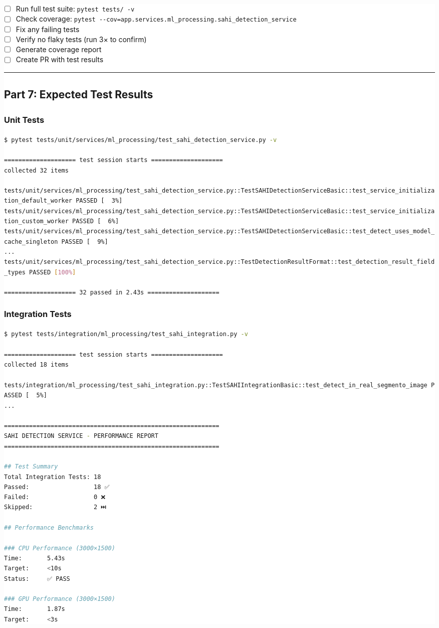 - [ ] Run full test suite: `pytest tests/ -v`
- [ ] Check coverage: `pytest --cov=app.services.ml_processing.sahi_detection_service`
- [ ] Fix any failing tests
- [ ] Verify no flaky tests (run 3× to confirm)
- [ ] Generate coverage report
- [ ] Create PR with test results

---

## Part 7: Expected Test Results

### Unit Tests

```bash
$ pytest tests/unit/services/ml_processing/test_sahi_detection_service.py -v

==================== test session starts ====================
collected 32 items

tests/unit/services/ml_processing/test_sahi_detection_service.py::TestSAHIDetectionServiceBasic::test_service_initialization_default_worker PASSED [  3%]
tests/unit/services/ml_processing/test_sahi_detection_service.py::TestSAHIDetectionServiceBasic::test_service_initialization_custom_worker PASSED [  6%]
tests/unit/services/ml_processing/test_sahi_detection_service.py::TestSAHIDetectionServiceBasic::test_detect_uses_model_cache_singleton PASSED [  9%]
...
tests/unit/services/ml_processing/test_sahi_detection_service.py::TestDetectionResultFormat::test_detection_result_field_types PASSED [100%]

==================== 32 passed in 2.43s ====================
```

### Integration Tests

```bash
$ pytest tests/integration/ml_processing/test_sahi_integration.py -v

==================== test session starts ====================
collected 18 items

tests/integration/ml_processing/test_sahi_integration.py::TestSAHIIntegrationBasic::test_detect_in_real_segmento_image PASSED [  5%]
...

============================================================
SAHI DETECTION SERVICE - PERFORMANCE REPORT
============================================================

## Test Summary
Total Integration Tests: 18
Passed:                  18 ✅
Failed:                  0 ❌
Skipped:                 2 ⏭️

## Performance Benchmarks

### CPU Performance (3000×1500)
Time:       5.43s
Target:     <10s
Status:     ✅ PASS

### GPU Performance (3000×1500)
Time:       1.87s
Target:     <3s
```